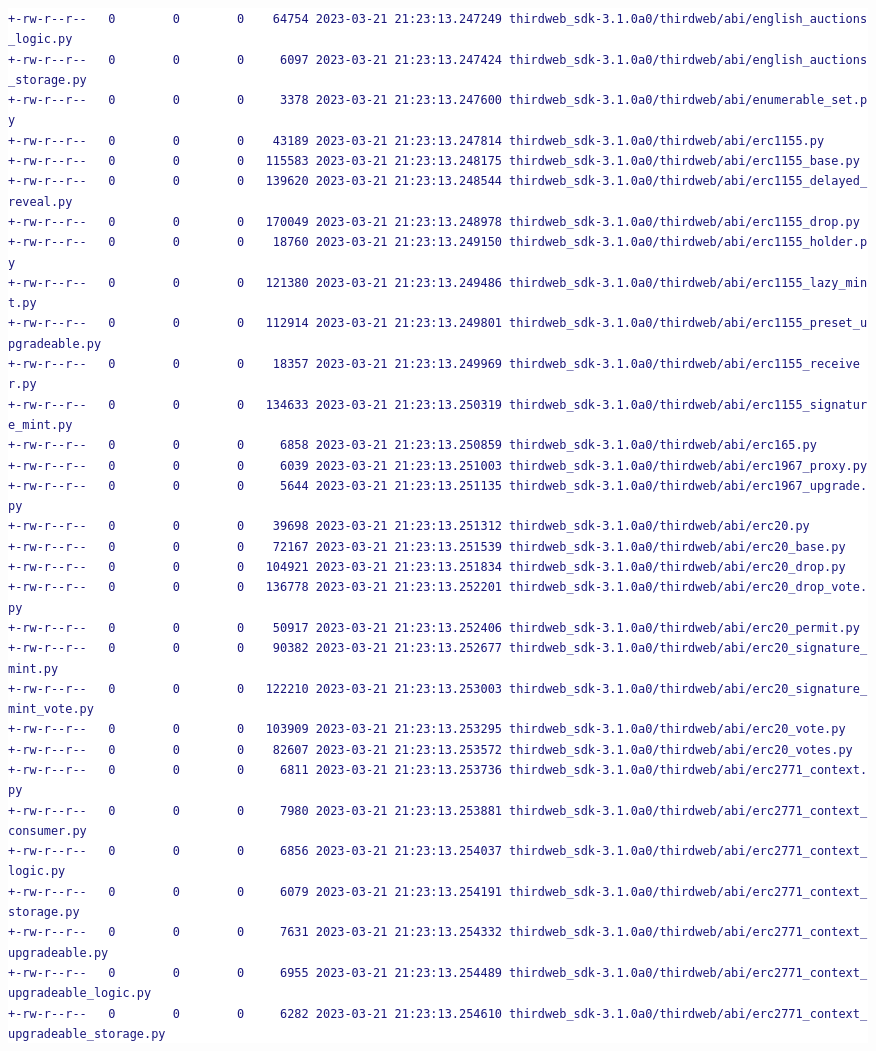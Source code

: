 ```diff
+-rw-r--r--   0        0        0    64754 2023-03-21 21:23:13.247249 thirdweb_sdk-3.1.0a0/thirdweb/abi/english_auctions_logic.py
+-rw-r--r--   0        0        0     6097 2023-03-21 21:23:13.247424 thirdweb_sdk-3.1.0a0/thirdweb/abi/english_auctions_storage.py
+-rw-r--r--   0        0        0     3378 2023-03-21 21:23:13.247600 thirdweb_sdk-3.1.0a0/thirdweb/abi/enumerable_set.py
+-rw-r--r--   0        0        0    43189 2023-03-21 21:23:13.247814 thirdweb_sdk-3.1.0a0/thirdweb/abi/erc1155.py
+-rw-r--r--   0        0        0   115583 2023-03-21 21:23:13.248175 thirdweb_sdk-3.1.0a0/thirdweb/abi/erc1155_base.py
+-rw-r--r--   0        0        0   139620 2023-03-21 21:23:13.248544 thirdweb_sdk-3.1.0a0/thirdweb/abi/erc1155_delayed_reveal.py
+-rw-r--r--   0        0        0   170049 2023-03-21 21:23:13.248978 thirdweb_sdk-3.1.0a0/thirdweb/abi/erc1155_drop.py
+-rw-r--r--   0        0        0    18760 2023-03-21 21:23:13.249150 thirdweb_sdk-3.1.0a0/thirdweb/abi/erc1155_holder.py
+-rw-r--r--   0        0        0   121380 2023-03-21 21:23:13.249486 thirdweb_sdk-3.1.0a0/thirdweb/abi/erc1155_lazy_mint.py
+-rw-r--r--   0        0        0   112914 2023-03-21 21:23:13.249801 thirdweb_sdk-3.1.0a0/thirdweb/abi/erc1155_preset_upgradeable.py
+-rw-r--r--   0        0        0    18357 2023-03-21 21:23:13.249969 thirdweb_sdk-3.1.0a0/thirdweb/abi/erc1155_receiver.py
+-rw-r--r--   0        0        0   134633 2023-03-21 21:23:13.250319 thirdweb_sdk-3.1.0a0/thirdweb/abi/erc1155_signature_mint.py
+-rw-r--r--   0        0        0     6858 2023-03-21 21:23:13.250859 thirdweb_sdk-3.1.0a0/thirdweb/abi/erc165.py
+-rw-r--r--   0        0        0     6039 2023-03-21 21:23:13.251003 thirdweb_sdk-3.1.0a0/thirdweb/abi/erc1967_proxy.py
+-rw-r--r--   0        0        0     5644 2023-03-21 21:23:13.251135 thirdweb_sdk-3.1.0a0/thirdweb/abi/erc1967_upgrade.py
+-rw-r--r--   0        0        0    39698 2023-03-21 21:23:13.251312 thirdweb_sdk-3.1.0a0/thirdweb/abi/erc20.py
+-rw-r--r--   0        0        0    72167 2023-03-21 21:23:13.251539 thirdweb_sdk-3.1.0a0/thirdweb/abi/erc20_base.py
+-rw-r--r--   0        0        0   104921 2023-03-21 21:23:13.251834 thirdweb_sdk-3.1.0a0/thirdweb/abi/erc20_drop.py
+-rw-r--r--   0        0        0   136778 2023-03-21 21:23:13.252201 thirdweb_sdk-3.1.0a0/thirdweb/abi/erc20_drop_vote.py
+-rw-r--r--   0        0        0    50917 2023-03-21 21:23:13.252406 thirdweb_sdk-3.1.0a0/thirdweb/abi/erc20_permit.py
+-rw-r--r--   0        0        0    90382 2023-03-21 21:23:13.252677 thirdweb_sdk-3.1.0a0/thirdweb/abi/erc20_signature_mint.py
+-rw-r--r--   0        0        0   122210 2023-03-21 21:23:13.253003 thirdweb_sdk-3.1.0a0/thirdweb/abi/erc20_signature_mint_vote.py
+-rw-r--r--   0        0        0   103909 2023-03-21 21:23:13.253295 thirdweb_sdk-3.1.0a0/thirdweb/abi/erc20_vote.py
+-rw-r--r--   0        0        0    82607 2023-03-21 21:23:13.253572 thirdweb_sdk-3.1.0a0/thirdweb/abi/erc20_votes.py
+-rw-r--r--   0        0        0     6811 2023-03-21 21:23:13.253736 thirdweb_sdk-3.1.0a0/thirdweb/abi/erc2771_context.py
+-rw-r--r--   0        0        0     7980 2023-03-21 21:23:13.253881 thirdweb_sdk-3.1.0a0/thirdweb/abi/erc2771_context_consumer.py
+-rw-r--r--   0        0        0     6856 2023-03-21 21:23:13.254037 thirdweb_sdk-3.1.0a0/thirdweb/abi/erc2771_context_logic.py
+-rw-r--r--   0        0        0     6079 2023-03-21 21:23:13.254191 thirdweb_sdk-3.1.0a0/thirdweb/abi/erc2771_context_storage.py
+-rw-r--r--   0        0        0     7631 2023-03-21 21:23:13.254332 thirdweb_sdk-3.1.0a0/thirdweb/abi/erc2771_context_upgradeable.py
+-rw-r--r--   0        0        0     6955 2023-03-21 21:23:13.254489 thirdweb_sdk-3.1.0a0/thirdweb/abi/erc2771_context_upgradeable_logic.py
+-rw-r--r--   0        0        0     6282 2023-03-21 21:23:13.254610 thirdweb_sdk-3.1.0a0/thirdweb/abi/erc2771_context_upgradeable_storage.py
```